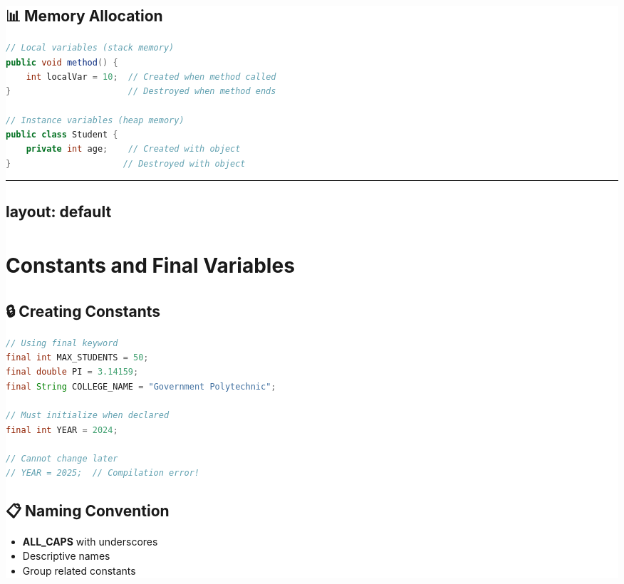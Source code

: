 </div>

</div>

<div class="mt-6 p-4 bg-blue-50 rounded-lg">

## 📊 Memory Allocation

```java
// Local variables (stack memory)
public void method() {
    int localVar = 10;  // Created when method called
}                       // Destroyed when method ends

// Instance variables (heap memory)
public class Student {
    private int age;    // Created with object
}                      // Destroyed with object
```

</div>

---
layout: default
---

# Constants and Final Variables

<div class="grid grid-cols-2 gap-8">

<div>

## 🔒 Creating Constants

```java
// Using final keyword
final int MAX_STUDENTS = 50;
final double PI = 3.14159;
final String COLLEGE_NAME = "Government Polytechnic";

// Must initialize when declared
final int YEAR = 2024;

// Cannot change later
// YEAR = 2025;  // Compilation error!
```

## 📋 Naming Convention
- **ALL_CAPS** with underscores
- Descriptive names
- Group related constants
